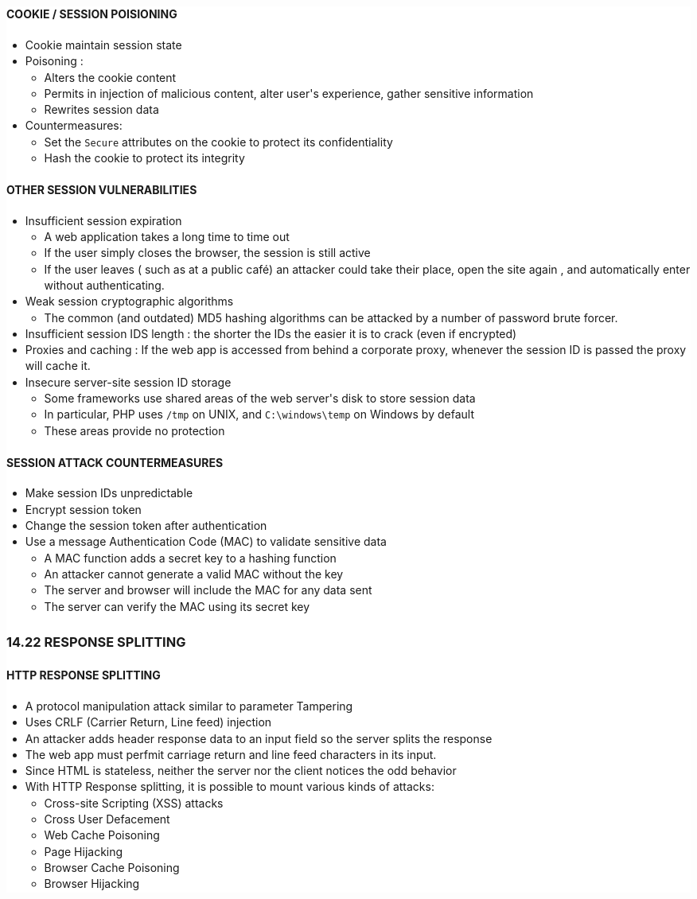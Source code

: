 #### COOKIE / SESSION POISIONING
- Cookie maintain session state
- Poisoning :
	- Alters the cookie content
	- Permits in injection of malicious content, alter user's experience, gather sensitive information
	- Rewrites session data
- Countermeasures:
	- Set the `Secure` attributes on the cookie to protect its confidentiality
	- Hash the cookie to protect its integrity

#### OTHER SESSION VULNERABILITIES
- Insufficient session expiration
	- A web application takes a long time to time out
	- If the user simply closes the browser, the session is still active
	- If the user leaves ( such as at a public café) an attacker could take their place, open the site again , and automatically enter without authenticating.
- Weak session cryptographic algorithms
	- The common (and outdated) MD5 hashing algorithms can be attacked by a number of password brute forcer.
- Insufficient session IDS length : the shorter the IDs the easier it is to crack (even if encrypted)
- Proxies and caching : If the web app is accessed from behind a corporate proxy, whenever the session ID is passed the proxy will cache it.
- Insecure server-site session ID storage
	- Some frameworks use shared areas of the web server's disk to store session data
	- In particular, PHP uses `/tmp` on UNIX, and `C:\windows\temp` on Windows by default 
	- These areas provide no protection

#### SESSION ATTACK COUNTERMEASURES
- Make session IDs unpredictable
- Encrypt session token
- Change the session token after authentication
- Use a message Authentication Code (MAC) to validate sensitive data
	- A MAC function adds a secret key to a hashing function
	- An attacker cannot generate a valid MAC without the key
	- The server and browser will include the MAC for any data sent
	- The server can verify the MAC using its secret key


### 14.22 RESPONSE SPLITTING
#### HTTP RESPONSE SPLITTING
- A protocol manipulation attack similar to parameter Tampering
- Uses CRLF (Carrier Return, Line feed) injection
- An attacker adds header response data to an input field so the server splits the response
- The web app must perfmit carriage return and line feed characters in its input.
- Since HTML is stateless, neither the server nor the client notices the odd behavior
- With HTTP Response splitting, it is possible to mount various kinds of attacks:
	- Cross-site Scripting (XSS) attacks
	- Cross User Defacement
	- Web Cache Poisoning
	- Page Hijacking
	- Browser Cache Poisoning
	- Browser Hijacking

